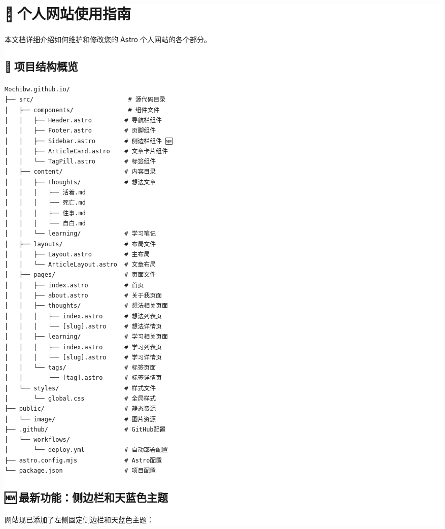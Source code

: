 # 🌟 个人网站使用指南

本文档详细介绍如何维护和修改您的 Astro 个人网站的各个部分。

## 📁 项目结构概览

```
Mochibw.github.io/
├── src/                          # 源代码目录
│   ├── components/               # 组件文件
│   │   ├── Header.astro         # 导航栏组件
│   │   ├── Footer.astro         # 页脚组件
│   │   ├── Sidebar.astro        # 侧边栏组件 🆕
│   │   ├── ArticleCard.astro    # 文章卡片组件
│   │   └── TagPill.astro        # 标签组件
│   ├── content/                 # 内容目录
│   │   ├── thoughts/            # 想法文章
│   │   │   ├── 活着.md
│   │   │   ├── 死亡.md
│   │   │   ├── 往事.md
│   │   │   └── 自白.md
│   │   └── learning/            # 学习笔记
│   ├── layouts/                 # 布局文件
│   │   ├── Layout.astro         # 主布局
│   │   └── ArticleLayout.astro  # 文章布局
│   ├── pages/                   # 页面文件
│   │   ├── index.astro          # 首页
│   │   ├── about.astro          # 关于我页面
│   │   ├── thoughts/            # 想法相关页面
│   │   │   ├── index.astro      # 想法列表页
│   │   │   └── [slug].astro     # 想法详情页
│   │   ├── learning/            # 学习相关页面
│   │   │   ├── index.astro      # 学习列表页
│   │   │   └── [slug].astro     # 学习详情页
│   │   └── tags/                # 标签页面
│   │       └── [tag].astro      # 标签详情页
│   └── styles/                  # 样式文件
│       └── global.css           # 全局样式
├── public/                      # 静态资源
│   └── image/                   # 图片资源
├── .github/                     # GitHub配置
│   └── workflows/
│       └── deploy.yml           # 自动部署配置
├── astro.config.mjs             # Astro配置
└── package.json                 # 项目配置
```

## 🆕 最新功能：侧边栏和天蓝色主题

网站现已添加了左侧固定侧边栏和天蓝色主题：
